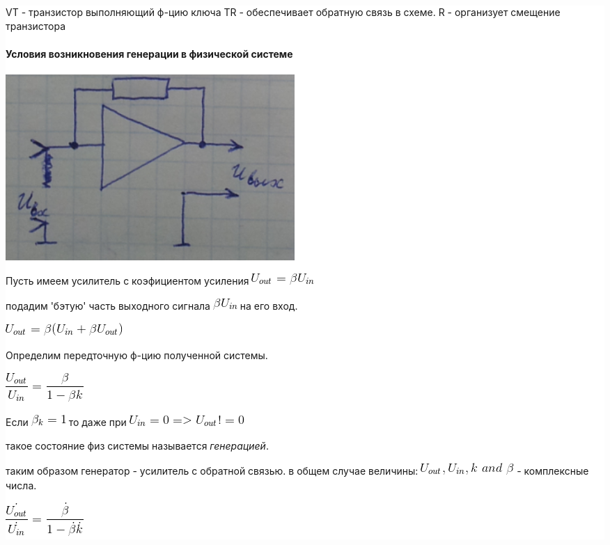 VT - транзистор выполняющий ф-цию ключа
TR - обеспечивает обратную связь в схеме.
R - организует смещение транзистора


#### Условия возникновения генерации в физической системе 

![img_1_7.png](images/img_1_7.png)

Пусть имеем усилитель с коэфициентом усиления ![U_{вых} = \beta U_{вх}](images/4_11.gif)

подадим 'бэтую' часть выходного сигнала ![\beta U_{вх}](images/4_12.gif) на его вход.

![U_{вых} = \beta (U_{вх} + \beta U_{вых})](images/4_13.gif)

Определим передточную ф-цию полученной системы.

![\frac{U_{out}}{U_{in}} = \frac{\beta}{1-\beta k}](images/4_14.gif)

Если ![\beta_k = 1](images/4_15.gif) то даже при ![U_{вх} = 0 то U_{вых} != 0](images/4_16.gif)

такое состояние физ системы называется *генерацией*.

таким образом генератор - усилитель с обратной связью.
в общем случае величины: ![U_{вых}, U_{вх}, k и \beta](images/4_17.gif) - комплексные числа.

![\frac{\dot{U_{out}}}{\dot{U_{in}}} = \frac{\dot{\beta}}{1-\dot{\beta} \dot{k}}](images/4_18.gif)
